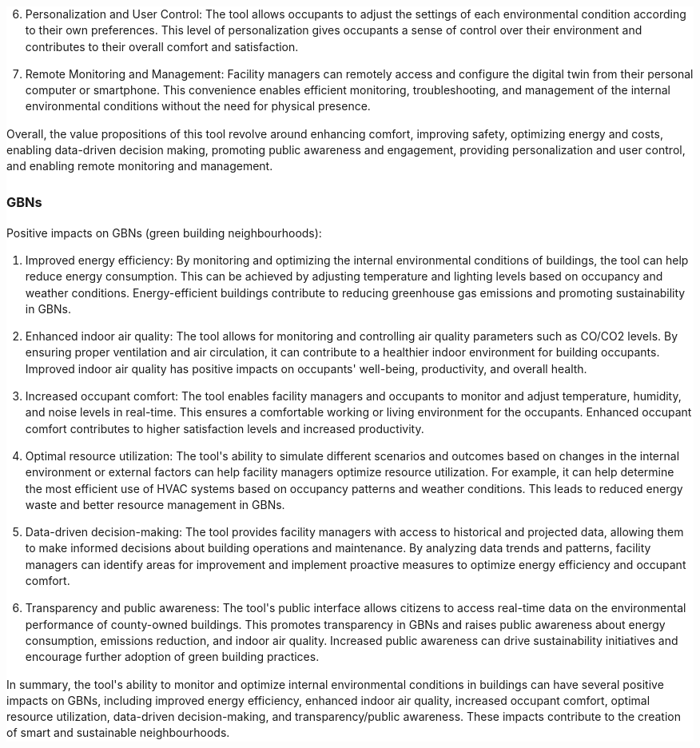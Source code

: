 6. Personalization and User Control: The tool allows occupants to adjust the settings of each environmental condition according to their own preferences. This level of personalization gives occupants a sense of control over their environment and contributes to their overall comfort and satisfaction.

7. Remote Monitoring and Management: Facility managers can remotely access and configure the digital twin from their personal computer or smartphone. This convenience enables efficient monitoring, troubleshooting, and management of the internal environmental conditions without the need for physical presence.

Overall, the value propositions of this tool revolve around enhancing comfort, improving safety, optimizing energy and costs, enabling data-driven decision making, promoting public awareness and engagement, providing personalization and user control, and enabling remote monitoring and management.



### GBNs

Positive impacts on GBNs (green building neighbourhoods):

1. Improved energy efficiency: By monitoring and optimizing the internal environmental conditions of buildings, the tool can help reduce energy consumption. This can be achieved by adjusting temperature and lighting levels based on occupancy and weather conditions. Energy-efficient buildings contribute to reducing greenhouse gas emissions and promoting sustainability in GBNs.

2. Enhanced indoor air quality: The tool allows for monitoring and controlling air quality parameters such as CO/CO2 levels. By ensuring proper ventilation and air circulation, it can contribute to a healthier indoor environment for building occupants. Improved indoor air quality has positive impacts on occupants' well-being, productivity, and overall health.

3. Increased occupant comfort: The tool enables facility managers and occupants to monitor and adjust temperature, humidity, and noise levels in real-time. This ensures a comfortable working or living environment for the occupants. Enhanced occupant comfort contributes to higher satisfaction levels and increased productivity.

4. Optimal resource utilization: The tool's ability to simulate different scenarios and outcomes based on changes in the internal environment or external factors can help facility managers optimize resource utilization. For example, it can help determine the most efficient use of HVAC systems based on occupancy patterns and weather conditions. This leads to reduced energy waste and better resource management in GBNs.

5. Data-driven decision-making: The tool provides facility managers with access to historical and projected data, allowing them to make informed decisions about building operations and maintenance. By analyzing data trends and patterns, facility managers can identify areas for improvement and implement proactive measures to optimize energy efficiency and occupant comfort.

6. Transparency and public awareness: The tool's public interface allows citizens to access real-time data on the environmental performance of county-owned buildings. This promotes transparency in GBNs and raises public awareness about energy consumption, emissions reduction, and indoor air quality. Increased public awareness can drive sustainability initiatives and encourage further adoption of green building practices.

In summary, the tool's ability to monitor and optimize internal environmental conditions in buildings can have several positive impacts on GBNs, including improved energy efficiency, enhanced indoor air quality, increased occupant comfort, optimal resource utilization, data-driven decision-making, and transparency/public awareness. These impacts contribute to the creation of smart and sustainable neighbourhoods.

